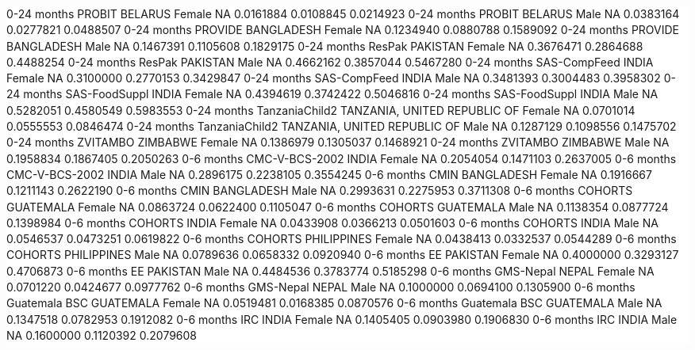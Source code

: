 0-24 months   PROBIT           BELARUS                        Female               NA                0.0161884   0.0108845   0.0214923
0-24 months   PROBIT           BELARUS                        Male                 NA                0.0383164   0.0277821   0.0488507
0-24 months   PROVIDE          BANGLADESH                     Female               NA                0.1234940   0.0880788   0.1589092
0-24 months   PROVIDE          BANGLADESH                     Male                 NA                0.1467391   0.1105608   0.1829175
0-24 months   ResPak           PAKISTAN                       Female               NA                0.3676471   0.2864688   0.4488254
0-24 months   ResPak           PAKISTAN                       Male                 NA                0.4662162   0.3857044   0.5467280
0-24 months   SAS-CompFeed     INDIA                          Female               NA                0.3100000   0.2770153   0.3429847
0-24 months   SAS-CompFeed     INDIA                          Male                 NA                0.3481393   0.3004483   0.3958302
0-24 months   SAS-FoodSuppl    INDIA                          Female               NA                0.4394619   0.3742422   0.5046816
0-24 months   SAS-FoodSuppl    INDIA                          Male                 NA                0.5282051   0.4580549   0.5983553
0-24 months   TanzaniaChild2   TANZANIA, UNITED REPUBLIC OF   Female               NA                0.0701014   0.0555553   0.0846474
0-24 months   TanzaniaChild2   TANZANIA, UNITED REPUBLIC OF   Male                 NA                0.1287129   0.1098556   0.1475702
0-24 months   ZVITAMBO         ZIMBABWE                       Female               NA                0.1386979   0.1305037   0.1468921
0-24 months   ZVITAMBO         ZIMBABWE                       Male                 NA                0.1958834   0.1867405   0.2050263
0-6 months    CMC-V-BCS-2002   INDIA                          Female               NA                0.2054054   0.1471103   0.2637005
0-6 months    CMC-V-BCS-2002   INDIA                          Male                 NA                0.2896175   0.2238105   0.3554245
0-6 months    CMIN             BANGLADESH                     Female               NA                0.1916667   0.1211143   0.2622190
0-6 months    CMIN             BANGLADESH                     Male                 NA                0.2993631   0.2275953   0.3711308
0-6 months    COHORTS          GUATEMALA                      Female               NA                0.0863724   0.0622400   0.1105047
0-6 months    COHORTS          GUATEMALA                      Male                 NA                0.1138354   0.0877724   0.1398984
0-6 months    COHORTS          INDIA                          Female               NA                0.0433908   0.0366213   0.0501603
0-6 months    COHORTS          INDIA                          Male                 NA                0.0546537   0.0473251   0.0619822
0-6 months    COHORTS          PHILIPPINES                    Female               NA                0.0438413   0.0332537   0.0544289
0-6 months    COHORTS          PHILIPPINES                    Male                 NA                0.0789636   0.0658332   0.0920940
0-6 months    EE               PAKISTAN                       Female               NA                0.4000000   0.3293127   0.4706873
0-6 months    EE               PAKISTAN                       Male                 NA                0.4484536   0.3783774   0.5185298
0-6 months    GMS-Nepal        NEPAL                          Female               NA                0.0701220   0.0424677   0.0977762
0-6 months    GMS-Nepal        NEPAL                          Male                 NA                0.1000000   0.0694100   0.1305900
0-6 months    Guatemala BSC    GUATEMALA                      Female               NA                0.0519481   0.0168385   0.0870576
0-6 months    Guatemala BSC    GUATEMALA                      Male                 NA                0.1347518   0.0782953   0.1912082
0-6 months    IRC              INDIA                          Female               NA                0.1405405   0.0903980   0.1906830
0-6 months    IRC              INDIA                          Male                 NA                0.1600000   0.1120392   0.2079608